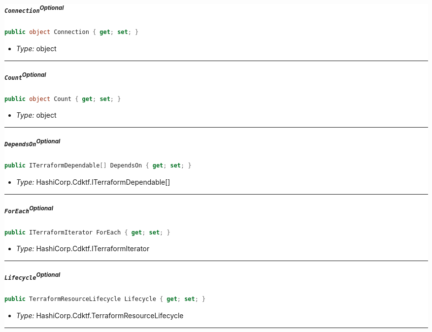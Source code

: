
##### `Connection`<sup>Optional</sup> <a name="Connection" id="@cdktf/provider-mongodbatlas.flexCluster.FlexClusterConfig.property.connection"></a>

```csharp
public object Connection { get; set; }
```

- *Type:* object

---

##### `Count`<sup>Optional</sup> <a name="Count" id="@cdktf/provider-mongodbatlas.flexCluster.FlexClusterConfig.property.count"></a>

```csharp
public object Count { get; set; }
```

- *Type:* object

---

##### `DependsOn`<sup>Optional</sup> <a name="DependsOn" id="@cdktf/provider-mongodbatlas.flexCluster.FlexClusterConfig.property.dependsOn"></a>

```csharp
public ITerraformDependable[] DependsOn { get; set; }
```

- *Type:* HashiCorp.Cdktf.ITerraformDependable[]

---

##### `ForEach`<sup>Optional</sup> <a name="ForEach" id="@cdktf/provider-mongodbatlas.flexCluster.FlexClusterConfig.property.forEach"></a>

```csharp
public ITerraformIterator ForEach { get; set; }
```

- *Type:* HashiCorp.Cdktf.ITerraformIterator

---

##### `Lifecycle`<sup>Optional</sup> <a name="Lifecycle" id="@cdktf/provider-mongodbatlas.flexCluster.FlexClusterConfig.property.lifecycle"></a>

```csharp
public TerraformResourceLifecycle Lifecycle { get; set; }
```

- *Type:* HashiCorp.Cdktf.TerraformResourceLifecycle

---
